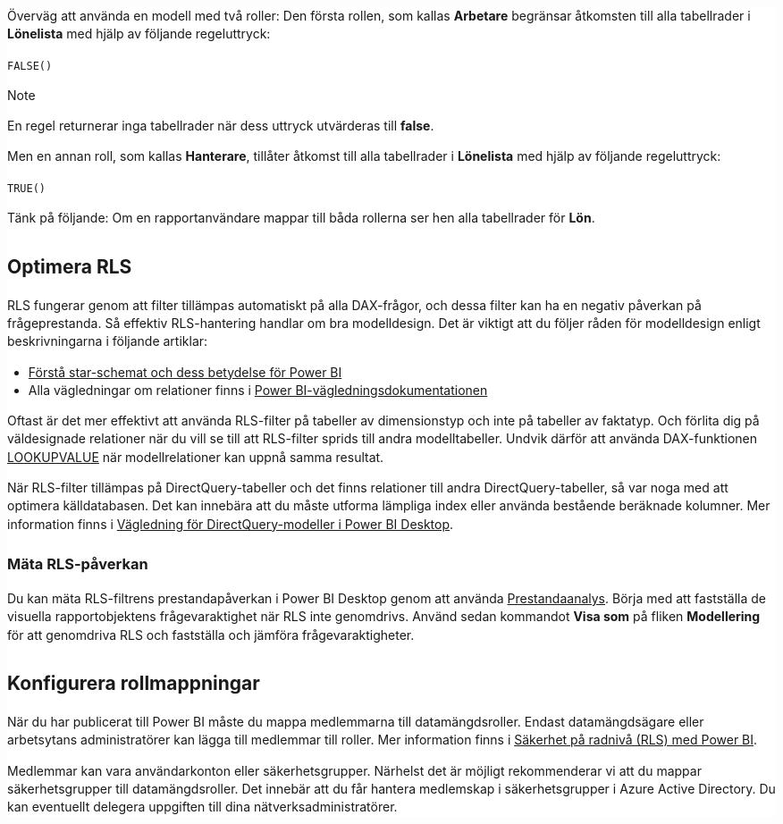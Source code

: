 Överväg att använda en modell med två roller: Den första rollen, som kallas **Arbetare** begränsar åtkomsten till alla tabellrader i **Lönelista** med hjälp av följande regeluttryck:

```dax
FALSE()
```

> [!NOTE]
> En regel returnerar inga tabellrader när dess uttryck utvärderas till **false**.

Men en annan roll, som kallas **Hanterare**, tillåter åtkomst till alla tabellrader i **Lönelista** med hjälp av följande regeluttryck:

```dax
TRUE()
```

Tänk på följande: Om en rapportanvändare mappar till båda rollerna ser hen alla tabellrader för **Lön**.

## <a name="optimize-rls"></a>Optimera RLS

RLS fungerar genom att filter tillämpas automatiskt på alla DAX-frågor, och dessa filter kan ha en negativ påverkan på frågeprestanda. Så effektiv RLS-hantering handlar om bra modelldesign. Det är viktigt att du följer råden för modelldesign enligt beskrivningarna i följande artiklar:

- [Förstå star-schemat och dess betydelse för Power BI](star-schema.md)
- Alla vägledningar om relationer finns i [Power BI-vägledningsdokumentationen](https://docs.microsoft.com/power-bi/guidance/)

Oftast är det mer effektivt att använda RLS-filter på tabeller av dimensionstyp och inte på tabeller av faktatyp. Och förlita dig på väldesignade relationer när du vill se till att RLS-filter sprids till andra modelltabeller. Undvik därför att använda DAX-funktionen [LOOKUPVALUE](https://docs.microsoft.com/dax/lookupvalue-function-dax) när modellrelationer kan uppnå samma resultat.

När RLS-filter tillämpas på DirectQuery-tabeller och det finns relationer till andra DirectQuery-tabeller, så var noga med att optimera källdatabasen. Det kan innebära att du måste utforma lämpliga index eller använda bestående beräknade kolumner. Mer information finns i [Vägledning för DirectQuery-modeller i Power BI Desktop](directquery-model-guidance.md).

### <a name="measure-rls-impact"></a>Mäta RLS-påverkan

Du kan mäta RLS-filtrens prestandapåverkan i Power BI Desktop genom att använda [Prestandaanalys](../create-reports/desktop-performance-analyzer.md). Börja med att fastställa de visuella rapportobjektens frågevaraktighet när RLS inte genomdrivs. Använd sedan kommandot **Visa som** på fliken **Modellering** för att genomdriva RLS och fastställa och jämföra frågevaraktigheter.

## <a name="configure-role-mappings"></a>Konfigurera rollmappningar

När du har publicerat till Power BI måste du mappa medlemmarna till datamängdsroller. Endast datamängdsägare eller arbetsytans administratörer kan lägga till medlemmar till roller. Mer information finns i [Säkerhet på radnivå (RLS) med Power BI](../admin/service-admin-rls.md#manage-security-on-your-model).

Medlemmar kan vara användarkonton eller säkerhetsgrupper. Närhelst det är möjligt rekommenderar vi att du mappar säkerhetsgrupper till datamängdsroller. Det innebär att du får hantera medlemskap i säkerhetsgrupper i Azure Active Directory. Du kan eventuellt delegera uppgiften till dina nätverksadministratörer.
